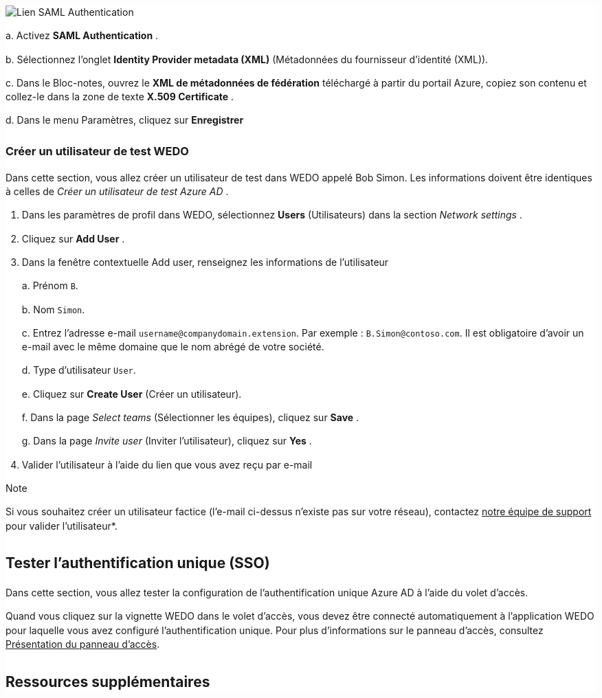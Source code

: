    ![Lien SAML Authentication](media/wedo-tutorial/network-security-authentification.png)

   a. Activez **SAML Authentication** .

   b. Sélectionnez l’onglet **Identity Provider metadata (XML)** (Métadonnées du fournisseur d’identité (XML)).

   c. Dans le Bloc-notes, ouvrez le **XML de métadonnées de fédération** téléchargé à partir du portail Azure, copiez son contenu et collez-le dans la zone de texte **X.509 Certificate** .

   d. Dans le menu Paramètres, cliquez sur **Enregistrer**

### <a name="create-wedo-test-user"></a>Créer un utilisateur de test WEDO

Dans cette section, vous allez créer un utilisateur de test dans WEDO appelé Bob Simon. Les informations doivent être identiques à celles de *Créer un utilisateur de test Azure AD* .

1. Dans les paramètres de profil dans WEDO, sélectionnez **Users** (Utilisateurs) dans la section *Network settings* .
1. Cliquez sur **Add User** .
1. Dans la fenêtre contextuelle Add user, renseignez les informations de l’utilisateur

    a. Prénom `B`.

    b. Nom `Simon`.

    c. Entrez l’adresse e-mail `username@companydomain.extension`. Par exemple : `B.Simon@contoso.com`. Il est obligatoire d’avoir un e-mail avec le même domaine que le nom abrégé de votre société.

    d. Type d’utilisateur `User`.

    e. Cliquez sur **Create User** (Créer un utilisateur).

    f. Dans la page *Select teams* (Sélectionner les équipes), cliquez sur **Save** .

    g.  Dans la page *Invite user* (Inviter l’utilisateur), cliquez sur **Yes** .

1. Valider l’utilisateur à l’aide du lien que vous avez reçu par e-mail

> [!NOTE]
> Si vous souhaitez créer un utilisateur factice (l’e-mail ci-dessus n’existe pas sur votre réseau), contactez [notre équipe de support](mailto:info@wedo.swiss) pour valider l’utilisateur*.

## <a name="test-sso"></a>Tester l’authentification unique (SSO)

Dans cette section, vous allez tester la configuration de l’authentification unique Azure AD à l’aide du volet d’accès.

Quand vous cliquez sur la vignette WEDO dans le volet d’accès, vous devez être connecté automatiquement à l’application WEDO pour laquelle vous avez configuré l’authentification unique. Pour plus d’informations sur le panneau d’accès, consultez [Présentation du panneau d’accès](../user-help/my-apps-portal-end-user-access.md).

## <a name="additional-resources"></a>Ressources supplémentaires
